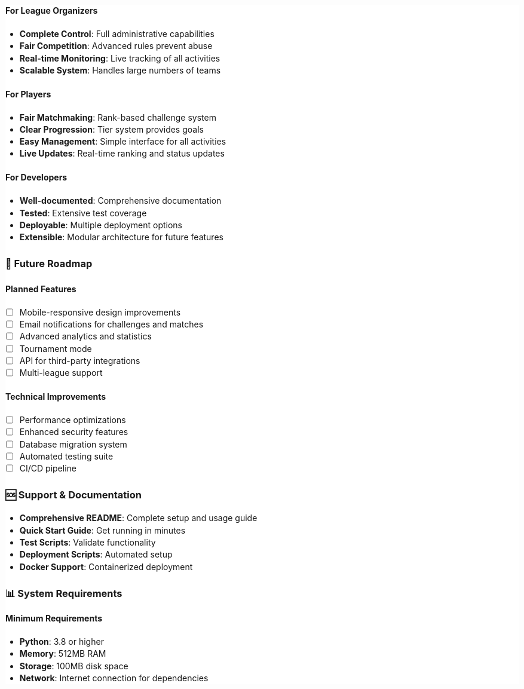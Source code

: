#### For League Organizers
- **Complete Control**: Full administrative capabilities
- **Fair Competition**: Advanced rules prevent abuse
- **Real-time Monitoring**: Live tracking of all activities
- **Scalable System**: Handles large numbers of teams

#### For Players
- **Fair Matchmaking**: Rank-based challenge system
- **Clear Progression**: Tier system provides goals
- **Easy Management**: Simple interface for all activities
- **Live Updates**: Real-time ranking and status updates

#### For Developers
- **Well-documented**: Comprehensive documentation
- **Tested**: Extensive test coverage
- **Deployable**: Multiple deployment options
- **Extensible**: Modular architecture for future features

### 🔮 Future Roadmap

#### Planned Features
- [ ] Mobile-responsive design improvements
- [ ] Email notifications for challenges and matches
- [ ] Advanced analytics and statistics
- [ ] Tournament mode
- [ ] API for third-party integrations
- [ ] Multi-league support

#### Technical Improvements
- [ ] Performance optimizations
- [ ] Enhanced security features
- [ ] Database migration system
- [ ] Automated testing suite
- [ ] CI/CD pipeline

### 🆘 Support & Documentation

- **Comprehensive README**: Complete setup and usage guide
- **Quick Start Guide**: Get running in minutes
- **Test Scripts**: Validate functionality
- **Deployment Scripts**: Automated setup
- **Docker Support**: Containerized deployment

### 📊 System Requirements

#### Minimum Requirements
- **Python**: 3.8 or higher
- **Memory**: 512MB RAM
- **Storage**: 100MB disk space
- **Network**: Internet connection for dependencies
